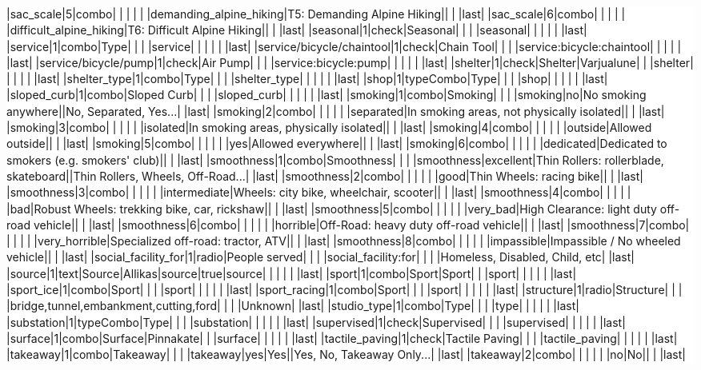 |sac_scale|5|combo| | | | | |demanding_alpine_hiking|T5: Demanding Alpine Hiking|| | |last|
|sac_scale|6|combo| | | | | |difficult_alpine_hiking|T6: Difficult Alpine Hiking|| | |last|
|seasonal|1|check|Seasonal| | | |seasonal| | | | | |last|
|service|1|combo|Type| | | |service| | | | | |last|
|service/bicycle/chaintool|1|check|Chain Tool| | | |service:bicycle:chaintool| | | | | |last|
|service/bicycle/pump|1|check|Air Pump| | | |service:bicycle:pump| | | | | |last|
|shelter|1|check|Shelter|Varjualune| | |shelter| | | | | |last|
|shelter_type|1|combo|Type| | | |shelter_type| | | | | |last|
|shop|1|typeCombo|Type| | | |shop| | | | | |last|
|sloped_curb|1|combo|Sloped Curb| | | |sloped_curb| | | | | |last|
|smoking|1|combo|Smoking| | | |smoking|no|No smoking anywhere||No, Separated, Yes...| |last|
|smoking|2|combo| | | | | |separated|In smoking areas, not physically isolated|| | |last|
|smoking|3|combo| | | | | |isolated|In smoking areas, physically isolated|| | |last|
|smoking|4|combo| | | | | |outside|Allowed outside|| | |last|
|smoking|5|combo| | | | | |yes|Allowed everywhere|| | |last|
|smoking|6|combo| | | | | |dedicated|Dedicated to smokers (e.g. smokers' club)|| | |last|
|smoothness|1|combo|Smoothness| | | |smoothness|excellent|Thin Rollers: rollerblade, skateboard||Thin Rollers, Wheels, Off-Road...| |last|
|smoothness|2|combo| | | | | |good|Thin Wheels: racing bike|| | |last|
|smoothness|3|combo| | | | | |intermediate|Wheels: city bike, wheelchair, scooter|| | |last|
|smoothness|4|combo| | | | | |bad|Robust Wheels: trekking bike, car, rickshaw|| | |last|
|smoothness|5|combo| | | | | |very_bad|High Clearance: light duty off-road vehicle|| | |last|
|smoothness|6|combo| | | | | |horrible|Off-Road: heavy duty off-road vehicle|| | |last|
|smoothness|7|combo| | | | | |very_horrible|Specialized off-road: tractor, ATV|| | |last|
|smoothness|8|combo| | | | | |impassible|Impassible / No wheeled vehicle|| | |last|
|social_facility_for|1|radio|People served| | | |social_facility:for| | | |Homeless, Disabled, Child, etc| |last|
|source|1|text|Source|Allikas|source|true|source| | | | | |last|
|sport|1|combo|Sport|Sport| | |sport| | | | | |last|
|sport_ice|1|combo|Sport| | | |sport| | | | | |last|
|sport_racing|1|combo|Sport| | | |sport| | | | | |last|
|structure|1|radio|Structure| | | |bridge,tunnel,embankment,cutting,ford| | | |Unknown| |last|
|studio_type|1|combo|Type| | | |type| | | | | |last|
|substation|1|typeCombo|Type| | | |substation| | | | | |last|
|supervised|1|check|Supervised| | | |supervised| | | | | |last|
|surface|1|combo|Surface|Pinnakate| | |surface| | | | | |last|
|tactile_paving|1|check|Tactile Paving| | | |tactile_paving| | | | | |last|
|takeaway|1|combo|Takeaway| | | |takeaway|yes|Yes||Yes, No, Takeaway Only...| |last|
|takeaway|2|combo| | | | | |no|No|| | |last|